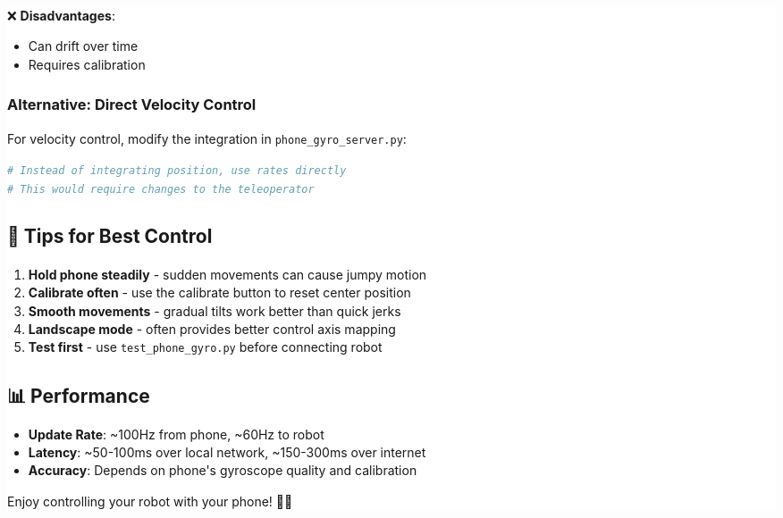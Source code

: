 ❌ **Disadvantages**:
- Can drift over time
- Requires calibration

### Alternative: Direct Velocity Control

For velocity control, modify the integration in `phone_gyro_server.py`:

```python
# Instead of integrating position, use rates directly
# This would require changes to the teleoperator
```

## 🎯 Tips for Best Control

1. **Hold phone steadily** - sudden movements can cause jumpy motion
2. **Calibrate often** - use the calibrate button to reset center position
3. **Smooth movements** - gradual tilts work better than quick jerks
4. **Landscape mode** - often provides better control axis mapping
5. **Test first** - use `test_phone_gyro.py` before connecting robot

## 📊 Performance

- **Update Rate**: ~100Hz from phone, ~60Hz to robot
- **Latency**: ~50-100ms over local network, ~150-300ms over internet
- **Accuracy**: Depends on phone's gyroscope quality and calibration

Enjoy controlling your robot with your phone! 🤖📱